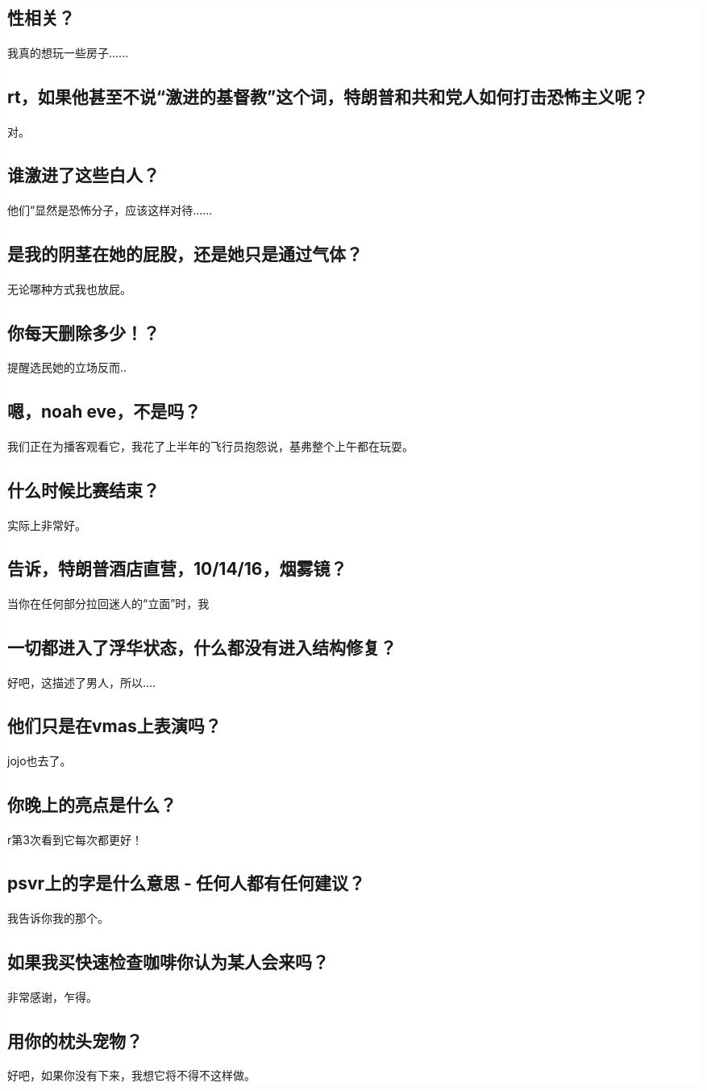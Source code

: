 ## 性相关？
我真的想玩一些房子......

##  rt，如果他甚至不说“激进的基督教”这个词，特朗普和共和党人如何打击恐怖主义呢？
对。

## 谁激进了这些白人？
他们“显然是恐怖分子，应该这样对待......

## 是我的阴茎在她的屁股，还是她只是通过气体？
无论哪种方式我也放屁。

## 你每天删除多少！？
提醒选民她的立场反而..

## 嗯，noah eve，不是吗？
我们正在为播客观看它，我花了上半年的飞行员抱怨说，基弗整个上午都在玩耍。

## 什么时候比赛结束？
实际上非常好。

## 告诉，特朗普酒店直营，10/14/16，烟雾镜？
当你在任何部分拉回迷人的“立面”时，我

## 一切都进入了浮华状态，什么都没有进入结构修复？
好吧，这描述了男人，所以....

## 他们只是在vmas上表演吗？
jojo也去了。

## 你晚上的亮点是什么？
r第3次看到它每次都更好！

##  psvr上的字是什么意思 - 任何人都有任何建议？
我告诉你我的那个。

## 如果我买快速检查咖啡你认为某人会来吗？
非常感谢，乍得。

## 用你的枕头宠物？
好吧，如果你没有下来，我想它将不得不这样做。
